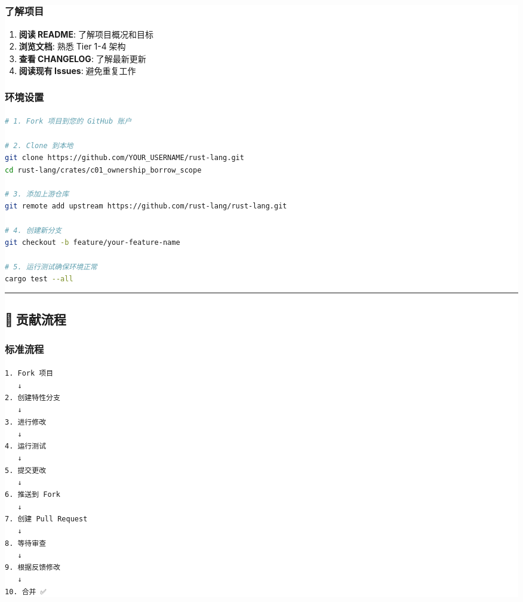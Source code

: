 ### 了解项目

1. **阅读 README**: 了解项目概况和目标
2. **浏览文档**: 熟悉 Tier 1-4 架构
3. **查看 CHANGELOG**: 了解最新更新
4. **阅读现有 Issues**: 避免重复工作

### 环境设置

```bash
# 1. Fork 项目到您的 GitHub 账户

# 2. Clone 到本地
git clone https://github.com/YOUR_USERNAME/rust-lang.git
cd rust-lang/crates/c01_ownership_borrow_scope

# 3. 添加上游仓库
git remote add upstream https://github.com/rust-lang/rust-lang.git

# 4. 创建新分支
git checkout -b feature/your-feature-name

# 5. 运行测试确保环境正常
cargo test --all
```

---

## 🔄 贡献流程

### 标准流程

```text
1. Fork 项目
   ↓
2. 创建特性分支
   ↓
3. 进行修改
   ↓
4. 运行测试
   ↓
5. 提交更改
   ↓
6. 推送到 Fork
   ↓
7. 创建 Pull Request
   ↓
8. 等待审查
   ↓
9. 根据反馈修改
   ↓
10. 合并 ✅
```
